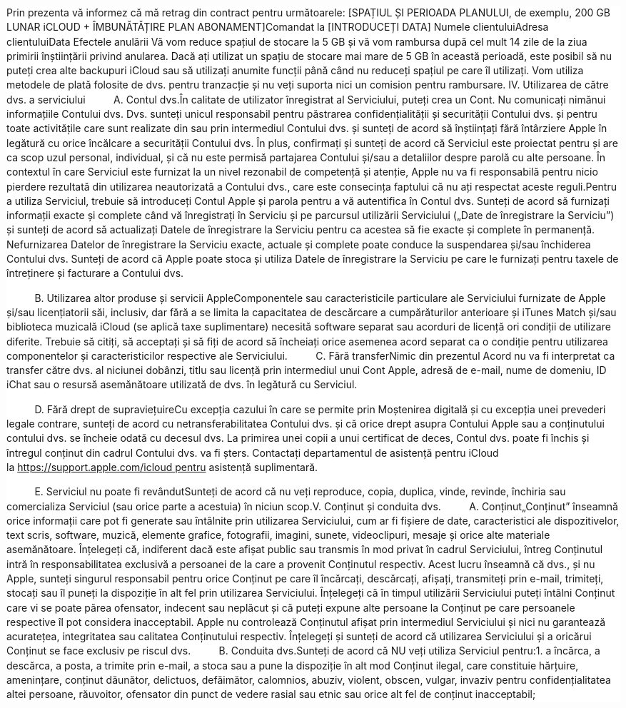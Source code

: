 Prin prezenta vă informez că mă retrag din contract pentru următoarele: \[SPAȚIUL ȘI PERIOADA PLANULUI, de exemplu, 200 GB LUNAR iCLOUD \+ ÎMBUNĂTĂȚIRE PLAN ABONAMENT]Comandat la \[INTRODUCEȚI DATA] Numele clientuluiAdresa clientuluiData Efectele anulării Vă vom reduce spațiul de stocare la 5 GB și vă vom rambursa după cel mult 14 zile de la ziua primirii înștiințării privind anularea. Dacă ați utilizat un spațiu de stocare mai mare de 5 GB în această perioadă, este posibil să nu puteți crea alte backupuri iCloud sau să utilizați anumite funcții până când nu reduceți spațiul pe care îl utilizați. Vom utiliza metodele de plată folosite de dvs. pentru tranzacție și nu veți suporta nici un comision pentru rambursare. IV. Utilizarea de către dvs. a serviciului          A. Contul dvs.În calitate de utilizator înregistrat al Serviciului, puteți crea un Cont. Nu comunicați nimănui informațiile Contului dvs. Dvs. sunteți unicul responsabil pentru păstrarea confidențialității și securității Contului dvs. și pentru toate activitățile care sunt realizate din sau prin intermediul Contului dvs. și sunteți de acord să înștiințați fără întârziere Apple în legătură cu orice încălcare a securității Contului dvs. În plus, confirmați și sunteți de acord că Serviciul este proiectat pentru și are ca scop uzul personal, individual, și că nu este permisă partajarea Contului și/sau a detaliilor despre parolă cu alte persoane. În contextul în care Serviciul este furnizat la un nivel rezonabil de competență și atenție, Apple nu va fi responsabilă pentru nicio pierdere rezultată din utilizarea neautorizată a Contului dvs., care este consecința faptului că nu ați respectat aceste reguli.Pentru a utiliza Serviciul, trebuie să introduceți Contul Apple și parola pentru a vă autentifica în Contul dvs. Sunteți de acord să furnizați informații exacte și complete când vă înregistrați în Serviciu și pe parcursul utilizării Serviciului („Date de înregistrare la Serviciu”) și sunteți de acord să actualizați Datele de înregistrare la Serviciu pentru ca acestea să fie exacte și complete în permanență. Nefurnizarea Datelor de înregistrare la Serviciu exacte, actuale și complete poate conduce la suspendarea și/sau închiderea Contului dvs. Sunteți de acord că Apple poate stoca și utiliza Datele de înregistrare la Serviciu pe care le furnizați pentru taxele de întreținere și facturare a Contului dvs.

          B. Utilizarea altor produse și servicii AppleComponentele sau caracteristicile particulare ale Serviciului furnizate de Apple și/sau licențiatorii săi, inclusiv, dar fără a se limita la capacitatea de descărcare a cumpărăturilor anterioare și iTunes Match și/sau biblioteca muzicală iCloud (se aplică taxe suplimentare) necesită software separat sau acorduri de licență ori condiții de utilizare diferite. Trebuie să citiți, să acceptați și să fiți de acord să încheiați orice asemenea acord separat ca o condiție pentru utilizarea componentelor și caracteristicilor respective ale Serviciului.          C. Fără transferNimic din prezentul Acord nu va fi interpretat ca transfer către dvs. al niciunei dobânzi, titlu sau licență prin intermediul unui Cont Apple, adresă de e\-mail, nume de domeniu, ID iChat sau o resursă asemănătoare utilizată de dvs. în legătură cu Serviciul.

          D. Fără drept de supraviețuireCu excepția cazului în care se permite prin Moștenirea digitală și cu excepția unei prevederi legale contrare, sunteți de acord cu netransferabilitatea Contului dvs. și că orice drept asupra Contului Apple sau a conținutului contului dvs. se încheie odată cu decesul dvs. La primirea unei copii a unui certificat de deces, Contul dvs. poate fi închis și întregul conținut din cadrul Contului dvs. va fi șters. Contactați departamentul de asistență pentru iCloud la https://support.apple.com/icloud pentru asistență suplimentară.

          E. Serviciul nu poate fi revândutSunteți de acord că nu veți reproduce, copia, duplica, vinde, revinde, închiria sau comercializa Serviciul (sau orice parte a acestuia) în niciun scop.V. Conținut și conduita dvs.          A. Conținut„Conținut” înseamnă orice informații care pot fi generate sau întâlnite prin utilizarea Serviciului, cum ar fi fișiere de date, caracteristici ale dispozitivelor, text scris, software, muzică, elemente grafice, fotografii, imagini, sunete, videoclipuri, mesaje și orice alte materiale asemănătoare. Înțelegeți că, indiferent dacă este afișat public sau transmis în mod privat în cadrul Serviciului, întreg Conținutul intră în responsabilitatea exclusivă a persoanei de la care a provenit Conținutul respectiv. Acest lucru înseamnă că dvs., și nu Apple, sunteți singurul responsabil pentru orice Conținut pe care îl încărcați, descărcați, afișați, transmiteți prin e\-mail, trimiteți, stocați sau îl puneți la dispoziție în alt fel prin utilizarea Serviciului. Înțelegeți că în timpul utilizării Serviciului puteți întâlni Conținut care vi se poate părea ofensator, indecent sau neplăcut și că puteți expune alte persoane la Conținut pe care persoanele respective îl pot considera inacceptabil. Apple nu controlează Conținutul afișat prin intermediul Serviciului și nici nu garantează acuratețea, integritatea sau calitatea Conținutului respectiv. Înțelegeți și sunteți de acord că utilizarea Serviciului și a oricărui Conținut se face exclusiv pe riscul dvs.          B. Conduita dvs.Sunteți de acord că NU veți utiliza Serviciul pentru:1\. a încărca, a descărca, a posta, a trimite prin e\-mail, a stoca sau a pune la dispoziție în alt mod Conținut ilegal, care constituie hărțuire, amenințare, conținut dăunător, delictuos, defăimător, calomnios, abuziv, violent, obscen, vulgar, invaziv pentru confidențialitatea altei persoane, răuvoitor, ofensator din punct de vedere rasial sau etnic sau orice alt fel de conținut inacceptabil;
